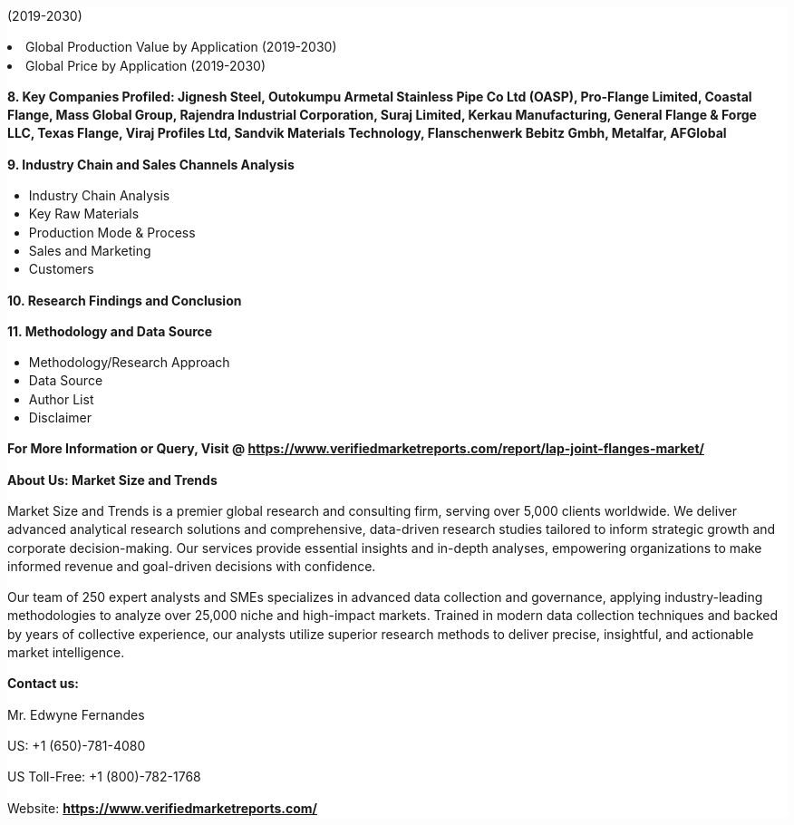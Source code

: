 (2019-2030)</li><li>Global Production Value by Application (2019-2030)</li><li>Global Price by Application (2019-2030)</li></ul><p><strong>8. Key Companies Profiled: Jignesh Steel, Outokumpu Armetal Stainless Pipe Co Ltd (OASP), Pro-Flange Limited, Coastal Flange, Mass Global Group, Rajendra Industrial Corporation, Suraj Limited, Kerkau Manufacturing, General Flange & Forge LLC, Texas Flange, Viraj Profiles Ltd, Sandvik Materials Technology, Flanschenwerk Bebitz Gmbh, Metalfar, AFGlobal</strong></p><p><strong>9. Industry Chain and Sales Channels Analysis</strong></p><ul><li>Industry Chain Analysis</li><li>Key Raw Materials</li><li>Production Mode &amp; Process</li><li>Sales and Marketing</li><li>Customers</li></ul><p><strong>10. Research Findings and Conclusion</strong></p><p><strong>11. Methodology and Data Source</strong></p><ul><li>Methodology/Research Approach</li><li>Data Source</li><li>Author List</li><li>Disclaimer</li></ul></p><p><strong>For More Information or Query, Visit @ <a href="https://www.verifiedmarketreports.com/report/lap-joint-flanges-market/">https://www.verifiedmarketreports.com/report/lap-joint-flanges-market/</a></strong></p><p><strong>About Us: Market Size and Trends</strong></p><p>Market Size and Trends is a premier global research and consulting firm, serving over 5,000 clients worldwide. We deliver advanced analytical research solutions and comprehensive, data-driven research studies tailored to inform strategic growth and corporate decision-making. Our services provide essential insights and in-depth analyses, empowering organizations to make informed revenue and goal-driven decisions with confidence.</p><p>Our team of 250 expert analysts and SMEs specializes in advanced data collection and governance, applying industry-leading methodologies to analyze over 25,000 niche and high-impact markets. Trained in modern data collection techniques and backed by years of collective experience, our analysts utilize superior research methods to deliver precise, insightful, and actionable market intelligence.</p><p><strong>Contact us:</strong></p><p>Mr. Edwyne Fernandes</p><p>US: +1 (650)-781-4080</p><p>US Toll-Free: +1 (800)-782-1768</p><p>Website: <strong><a href="https://www.verifiedmarketreports.com/">https://www.verifiedmarketreports.com/</a></strong></p>
